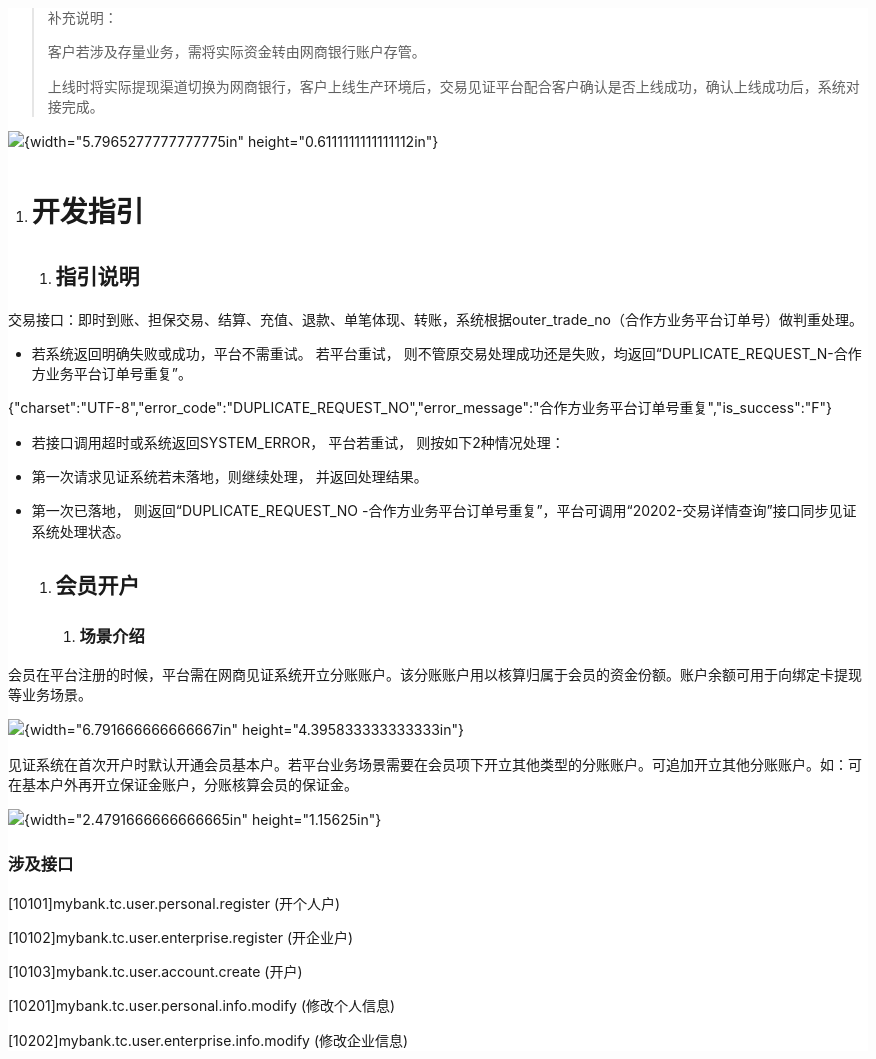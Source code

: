 > 补充说明：
>
> 客户若涉及存量业务，需将实际资金转由网商银行账户存管。
>
> 上线时将实际提现渠道切换为网商银行，客户上线生产环境后，交易见证平台配合客户确认是否上线成功，确认上线成功后，系统对接完成。

![](media/image10.emf){width="5.7965277777777775in"
height="0.6111111111111112in"}

1.  开发指引
    ========

    1.  指引说明
        --------

交易接口：即时到账、担保交易、结算、充值、退款、单笔体现、转账，系统根据outer\_trade\_no（合作方业务平台订单号）做判重处理。

-   若系统返回明确失败或成功，平台不需重试。 若平台重试，
    则不管原交易处理成功还是失败，均返回“DUPLICATE\_REQUEST\_N-合作方业务平台订单号重复”。

{"charset":"UTF-8","error\_code":"DUPLICATE\_REQUEST\_NO","error\_message":"合作方业务平台订单号重复","is\_success":"F"}

-   若接口调用超时或系统返回SYSTEM\_ERROR， 平台若重试，
    则按如下2种情况处理：



-   第一次请求见证系统若未落地，则继续处理， 并返回处理结果。

-   第一次已落地， 则返回“DUPLICATE\_REQUEST\_NO
    -合作方业务平台订单号重复”，平台可调用“20202-交易详情查询”接口同步见证系统处理状态。

    1.  会员开户
        --------

        1.  ### 场景介绍

会员在平台注册的时候，平台需在网商见证系统开立分账账户。该分账账户用以核算归属于会员的资金份额。账户余额可用于向绑定卡提现等业务场景。

![](media/image11.png){width="6.791666666666667in"
height="4.395833333333333in"}

见证系统在首次开户时默认开通会员基本户。若平台业务场景需要在会员项下开立其他类型的分账账户。可追加开立其他分账账户。如：可在基本户外再开立保证金账户，分账核算会员的保证金。

![](media/image12.png){width="2.4791666666666665in" height="1.15625in"}

### 涉及接口

\[10101\]mybank.tc.user.personal.register (开个人户)

\[10102\]mybank.tc.user.enterprise.register (开企业户)

\[10103\]mybank.tc.user.account.create (开户)

\[10201\]mybank.tc.user.personal.info.modify (修改个人信息)

\[10202\]mybank.tc.user.enterprise.info.modify (修改企业信息)

